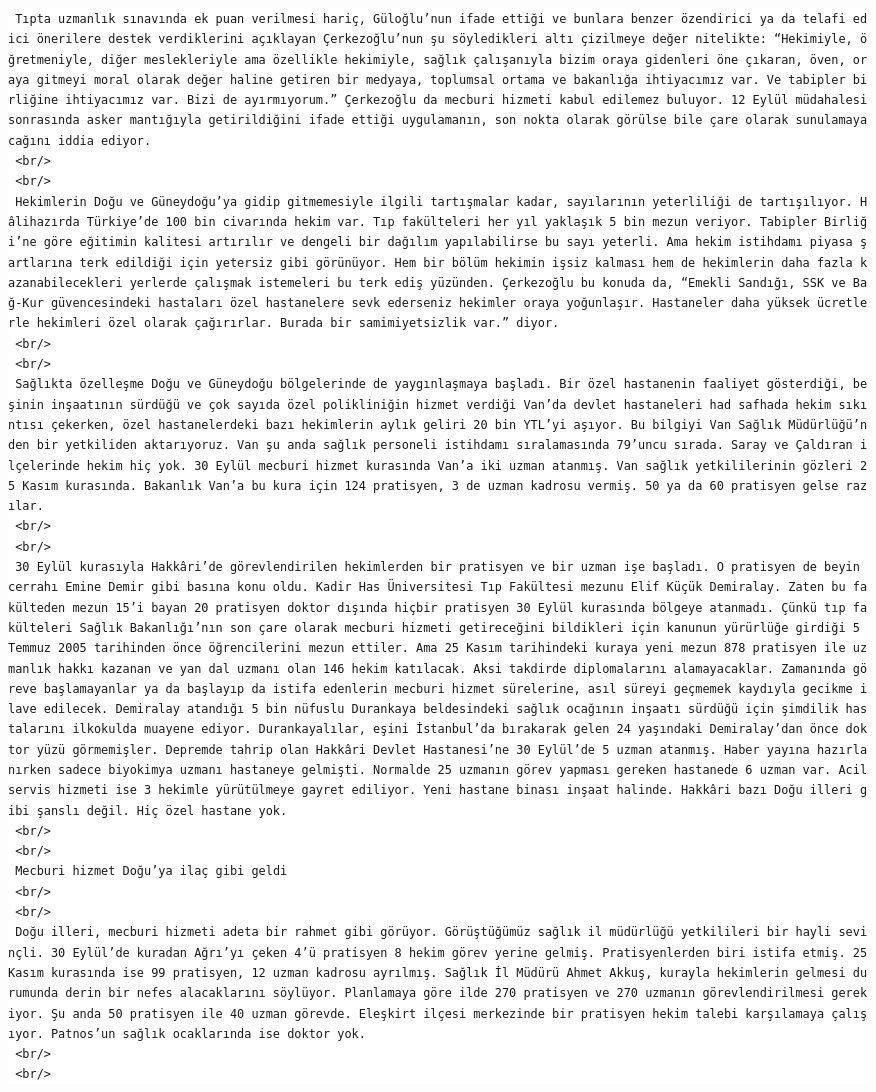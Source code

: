      Tıpta uzmanlık sınavında ek puan verilmesi hariç, Güloğlu’nun ifade ettiği ve bunlara benzer özendirici ya da telafi edici önerilere destek verdiklerini açıklayan Çerkezoğlu’nun şu söyledikleri altı çizilmeye değer nitelikte: “Hekimiyle, öğretmeniyle, diğer meslekleriyle ama özellikle hekimiyle, sağlık çalışanıyla bizim oraya gidenleri öne çıkaran, öven, oraya gitmeyi moral olarak değer haline getiren bir medyaya, toplumsal ortama ve bakanlığa ihtiyacımız var. Ve tabipler birliğine ihtiyacımız var. Bizi de ayırmıyorum.” Çerkezoğlu da mecburi hizmeti kabul edilemez buluyor. 12 Eylül müdahalesi sonrasında asker mantığıyla getirildiğini ifade ettiği uygulamanın, son nokta olarak görülse bile çare olarak sunulamayacağını iddia ediyor.
     <br/>
     <br/>
     Hekimlerin Doğu ve Güneydoğu’ya gidip gitmemesiyle ilgili tartışmalar kadar, sayılarının yeterliliği de tartışılıyor. Hâlihazırda Türkiye’de 100 bin civarında hekim var. Tıp fakülteleri her yıl yaklaşık 5 bin mezun veriyor. Tabipler Birliği’ne göre eğitimin kalitesi artırılır ve dengeli bir dağılım yapılabilirse bu sayı yeterli. Ama hekim istihdamı piyasa şartlarına terk edildiği için yetersiz gibi görünüyor. Hem bir bölüm hekimin işsiz kalması hem de hekimlerin daha fazla kazanabilecekleri yerlerde çalışmak istemeleri bu terk ediş yüzünden. Çerkezoğlu bu konuda da, “Emekli Sandığı, SSK ve Bağ-Kur güvencesindeki hastaları özel hastanelere sevk ederseniz hekimler oraya yoğunlaşır. Hastaneler daha yüksek ücretlerle hekimleri özel olarak çağırırlar. Burada bir samimiyetsizlik var.” diyor.
     <br/>
     <br/>
     Sağlıkta özelleşme Doğu ve Güneydoğu bölgelerinde de yaygınlaşmaya başladı. Bir özel hastanenin faaliyet gösterdiği, beşinin inşaatının sürdüğü ve çok sayıda özel polikliniğin hizmet verdiği Van’da devlet hastaneleri had safhada hekim sıkıntısı çekerken, özel hastanelerdeki bazı hekimlerin aylık geliri 20 bin YTL’yi aşıyor. Bu bilgiyi Van Sağlık Müdürlüğü’nden bir yetkiliden aktarıyoruz. Van şu anda sağlık personeli istihdamı sıralamasında 79’uncu sırada. Saray ve Çaldıran ilçelerinde hekim hiç yok. 30 Eylül mecburi hizmet kurasında Van’a iki uzman atanmış. Van sağlık yetkililerinin gözleri 25 Kasım kurasında. Bakanlık Van’a bu kura için 124 pratisyen, 3 de uzman kadrosu vermiş. 50 ya da 60 pratisyen gelse razılar.
     <br/>
     <br/>
     30 Eylül kurasıyla Hakkâri’de görevlendirilen hekimlerden bir pratisyen ve bir uzman işe başladı. O pratisyen de beyin cerrahı Emine Demir gibi basına konu oldu. Kadir Has Üniversitesi Tıp Fakültesi mezunu Elif Küçük Demiralay. Zaten bu fakülteden mezun 15’i bayan 20 pratisyen doktor dışında hiçbir pratisyen 30 Eylül kurasında bölgeye atanmadı. Çünkü tıp fakülteleri Sağlık Bakanlığı’nın son çare olarak mecburi hizmeti getireceğini bildikleri için kanunun yürürlüğe girdiği 5 Temmuz 2005 tarihinden önce öğrencilerini mezun ettiler. Ama 25 Kasım tarihindeki kuraya yeni mezun 878 pratisyen ile uzmanlık hakkı kazanan ve yan dal uzmanı olan 146 hekim katılacak. Aksi takdirde diplomalarını alamayacaklar. Zamanında göreve başlamayanlar ya da başlayıp da istifa edenlerin mecburi hizmet sürelerine, asıl süreyi geçmemek kaydıyla gecikme ilave edilecek. Demiralay atandığı 5 bin nüfuslu Durankaya beldesindeki sağlık ocağının inşaatı sürdüğü için şimdilik hastalarını ilkokulda muayene ediyor. Durankayalılar, eşini İstanbul’da bırakarak gelen 24 yaşındaki Demiralay’dan önce doktor yüzü görmemişler. Depremde tahrip olan Hakkâri Devlet Hastanesi’ne 30 Eylül’de 5 uzman atanmış. Haber yayına hazırlanırken sadece biyokimya uzmanı hastaneye gelmişti. Normalde 25 uzmanın görev yapması gereken hastanede 6 uzman var. Acil servis hizmeti ise 3 hekimle yürütülmeye gayret ediliyor. Yeni hastane binası inşaat halinde. Hakkâri bazı Doğu illeri gibi şanslı değil. Hiç özel hastane yok.
     <br/>
     <br/>
     Mecburi hizmet Doğu’ya ilaç gibi geldi
     <br/>
     <br/>
     Doğu illeri, mecburi hizmeti adeta bir rahmet gibi görüyor. Görüştüğümüz sağlık il müdürlüğü yetkilileri bir hayli sevinçli. 30 Eylül’de kuradan Ağrı’yı çeken 4’ü pratisyen 8 hekim görev yerine gelmiş. Pratisyenlerden biri istifa etmiş. 25 Kasım kurasında ise 99 pratisyen, 12 uzman kadrosu ayrılmış. Sağlık İl Müdürü Ahmet Akkuş, kurayla hekimlerin gelmesi durumunda derin bir nefes alacaklarını söylüyor. Planlamaya göre ilde 270 pratisyen ve 270 uzmanın görevlendirilmesi gerekiyor. Şu anda 50 pratisyen ile 40 uzman görevde. Eleşkirt ilçesi merkezinde bir pratisyen hekim talebi karşılamaya çalışıyor. Patnos’un sağlık ocaklarında ise doktor yok.
     <br/>
     <br/>